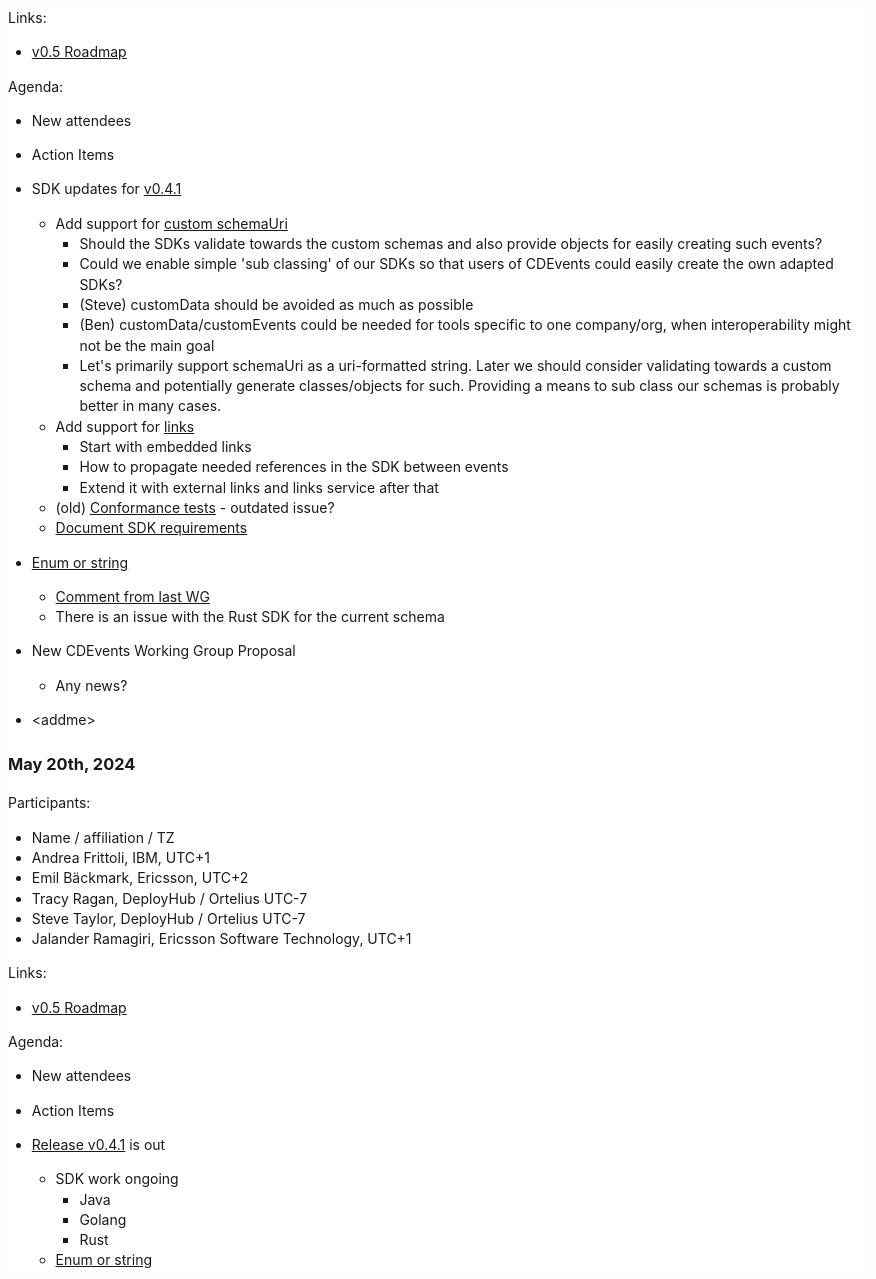 Links:
- [v0.5 Roadmap](https://github.com/orgs/cdevents/projects/1/views/15)

Agenda:
- New attendees

- Action Items

- SDK updates for [v0.4.1](https://github.com/cdevents/spec/releases/tag/v0.4.1)
    - Add support for [custom schemaUri](https://github.com/cdevents/spec/issues/236)
        - Should the SDKs validate towards the custom schemas and also provide objects for easily creating such events?
        - Could we enable simple 'sub classing' of our SDKs so that users of CDEvents could easily create the own adapted SDKs?
        - (Steve) customData should be avoided as much as possible
        - (Ben) customData/customEvents could be needed for tools specific to one company/org, when interoperability might not be the main goal
        - Let's primarily support schemaUri as a uri-formatted string. Later we should consider validating towards a custom schema and potentially generate classes/objects for such. Providing a means to sub class our schemas is probably better in many cases.
    - Add support for [links](https://github.com/cdevents/spec/issues/213)
        - Start with embedded links
        - How to propagate needed references in the SDK between events
        - Extend it with external links and links service after that
    - (old) [Conformance tests](https://github.com/cdevents/community/issues/12) - outdated issue?
    - [Document SDK requirements](https://github.com/cdevents/community/issues/4)

- [Enum or string](https://github.com/cdevents/spec/issues/215)
    - [Comment from last WG](https://github.com/cdevents/spec/issues/215#issuecomment-2120787980)
    - There is an issue with the Rust SDK for the current schema

- New CDEvents Working Group Proposal
    - Any news?

- \<addme\>



### May 20th, 2024

Participants:
- Name / affiliation / TZ
- Andrea Frittoli, IBM, UTC+1
- Emil Bäckmark, Ericsson, UTC+2
- Tracy Ragan, DeployHub / Ortelius UTC-7
- Steve Taylor, DeployHub / Ortelius UTC-7
- Jalander Ramagiri, Ericsson Software Technology, UTC+1

Links:
- [v0.5 Roadmap](https://github.com/orgs/cdevents/projects/1/views/15)

Agenda:
- New attendees
- Action Items

- [Release v0.4.1](https://github.com/cdevents/spec/releases/tag/v0.4.1) is out
  - SDK work ongoing
    - Java
    - Golang
    - Rust
  - [Enum or string](https://github.com/cdevents/spec/issues/215)
